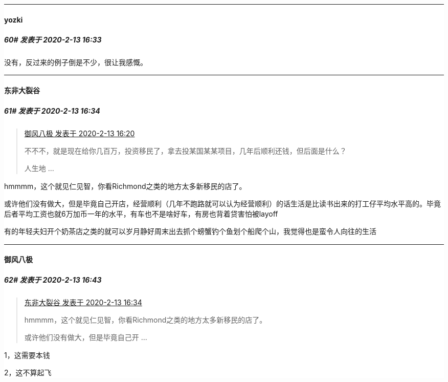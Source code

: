 




-----

####  yozki  
##### 60#       发表于 2020-2-13 16:33




没有，反过来的例子倒是不少，很让我感慨。







-----

####  东非大裂谷  
##### 61#       发表于 2020-2-13 16:34



<blockquote><a href="httphttps://bbs.saraba1st.com/2b/forum.php?mod=redirect&amp;goto=findpost&amp;pid=46407388&amp;ptid=1913630" target="_blank">御风八极 发表于 2020-2-13 16:20</a>

不不不，就是现在给你几百万，投资移民了，拿去投某国某某项目，几年后顺利还钱，但后面是什么？

人生地 ...</blockquote>
hmmmm，这个就见仁见智，你看Richmond之类的地方太多新移民的店了。


或许他们没有做大，但是毕竟自己开店，经营顺利（几年不跑路就可以认为经营顺利）的话生活是比读书出来的打工仔平均水平高的。毕竟后者平均工资也就6万加币一年的水平，有车也不是啥好车，有房也背着贷害怕被layoff


有的年轻夫妇开个奶茶店之类的就可以岁月静好周末出去抓个螃蟹钓个鱼划个船爬个山，我觉得也是蛮令人向往的生活







-----

####  御风八极  
##### 62#       发表于 2020-2-13 16:43



<blockquote><a href="httphttps://bbs.saraba1st.com/2b/forum.php?mod=redirect&amp;goto=findpost&amp;pid=46407500&amp;ptid=1913630" target="_blank">东非大裂谷 发表于 2020-2-13 16:34</a>

hmmmm，这个就见仁见智，你看Richmond之类的地方太多新移民的店了。


或许他们没有做大，但是毕竟自己开 ...</blockquote>
1，这需要本钱

2，这不算起飞

